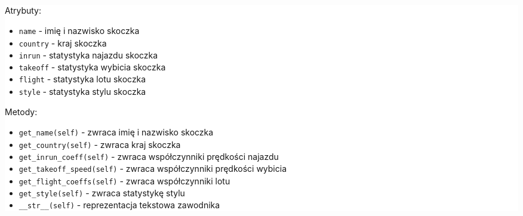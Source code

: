 Atrybuty:

- `name` - imię i nazwisko skoczka
- `country` - kraj skoczka
- `inrun` - statystyka najazdu skoczka
- `takeoff` - statystyka wybicia skoczka
- `flight` - statystyka lotu skoczka
- `style` - statystyka stylu skoczka

Metody:

- `get_name(self)` - zwraca imię i nazwisko skoczka
- `get_country(self)` - zwraca kraj skoczka
- `get_inrun_coeff(self)` - zwraca współczynniki prędkości najazdu
- `get_takeoff_speed(self)` - zwraca współczynniki prędkości wybicia
- `get_flight_coeffs(self)` - zwraca współczynniki lotu
- `get_style(self)` - zwraca statystykę stylu
- `__str__(self)` - reprezentacja tekstowa zawodnika

